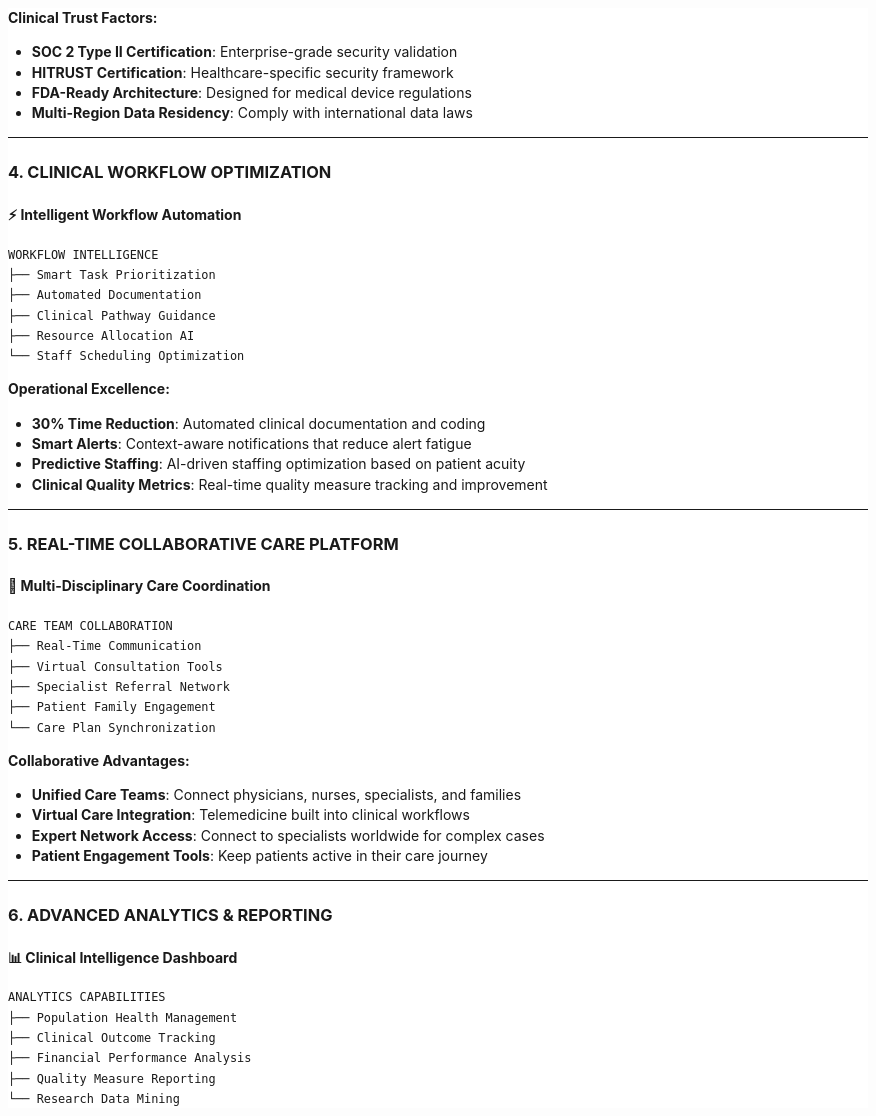 **Clinical Trust Factors:**
- **SOC 2 Type II Certification**: Enterprise-grade security validation
- **HITRUST Certification**: Healthcare-specific security framework
- **FDA-Ready Architecture**: Designed for medical device regulations
- **Multi-Region Data Residency**: Comply with international data laws

---

### **4. CLINICAL WORKFLOW OPTIMIZATION**

#### **⚡ Intelligent Workflow Automation**
```
WORKFLOW INTELLIGENCE
├── Smart Task Prioritization
├── Automated Documentation
├── Clinical Pathway Guidance
├── Resource Allocation AI
└── Staff Scheduling Optimization
```

**Operational Excellence:**
- **30% Time Reduction**: Automated clinical documentation and coding
- **Smart Alerts**: Context-aware notifications that reduce alert fatigue
- **Predictive Staffing**: AI-driven staffing optimization based on patient acuity
- **Clinical Quality Metrics**: Real-time quality measure tracking and improvement

---

### **5. REAL-TIME COLLABORATIVE CARE PLATFORM**

#### **👥 Multi-Disciplinary Care Coordination**
```
CARE TEAM COLLABORATION
├── Real-Time Communication
├── Virtual Consultation Tools
├── Specialist Referral Network
├── Patient Family Engagement
└── Care Plan Synchronization
```

**Collaborative Advantages:**
- **Unified Care Teams**: Connect physicians, nurses, specialists, and families
- **Virtual Care Integration**: Telemedicine built into clinical workflows
- **Expert Network Access**: Connect to specialists worldwide for complex cases
- **Patient Engagement Tools**: Keep patients active in their care journey

---

### **6. ADVANCED ANALYTICS & REPORTING**

#### **📊 Clinical Intelligence Dashboard**
```
ANALYTICS CAPABILITIES
├── Population Health Management
├── Clinical Outcome Tracking
├── Financial Performance Analysis
├── Quality Measure Reporting
└── Research Data Mining
```
